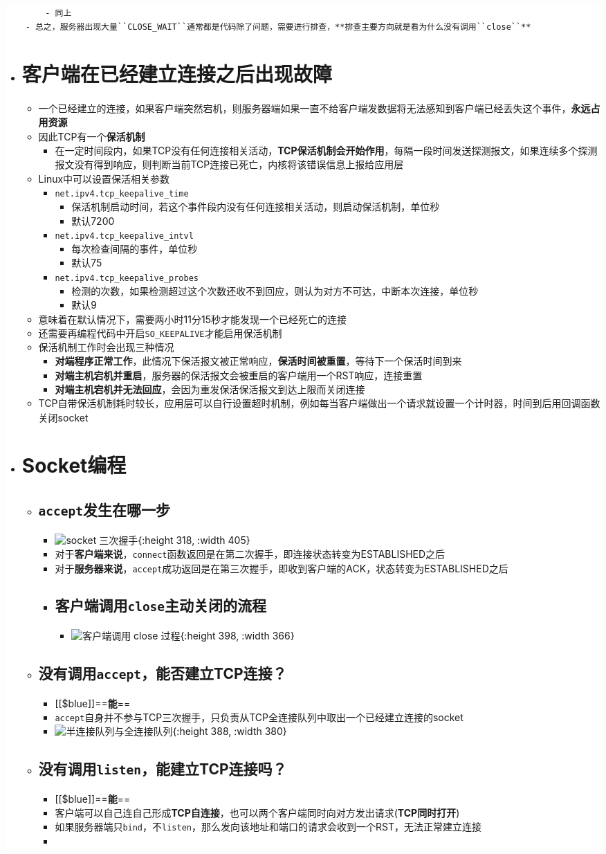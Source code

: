 			- 同上
		- 总之，服务器出现大量``CLOSE_WAIT``通常都是代码除了问题，需要进行排查，**排查主要方向就是看为什么没有调用``close``**
- # 客户端在已经建立连接之后出现故障
	- 一个已经建立的连接，如果客户端突然宕机，则服务器端如果一直不给客户端发数据将无法感知到客户端已经丢失这个事件，**永远占用资源**
	- 因此TCP有一个**保活机制**
		- 在一定时间段内，如果TCP没有任何连接相关活动，**TCP保活机制会开始作用**，每隔一段时间发送探测报文，如果连续多个探测报文没有得到响应，则判断当前TCP连接已死亡，内核将该错误信息上报给应用层
	- Linux中可以设置保活相关参数
		- ``net.ipv4.tcp_keepalive_time``
			- 保活机制启动时间，若这个事件段内没有任何连接相关活动，则启动保活机制，单位秒
			- 默认7200
		- ``net.ipv4.tcp_keepalive_intvl``
			- 每次检查间隔的事件，单位秒
			- 默认75
		- ``net.ipv4.tcp_keepalive_probes``
			- 检测的次数，如果检测超过这个次数还收不到回应，则认为对方不可达，中断本次连接，单位秒
			- 默认9
	- 意味着在默认情况下，需要两小时11分15秒才能发现一个已经死亡的连接
	- 还需要再编程代码中开启``SO_KEEPALIVE``才能启用保活机制
	- 保活机制工作时会出现三种情况
		- **对端程序正常工作**，此情况下保活报文被正常响应，**保活时间被重置**，等待下一个保活时间到来
		- **对端主机宕机并重启**，服务器的保活报文会被重启的客户端用一个RST响应，连接重置
		- **对端主机宕机并无法回应**，会因为重发保活保活报文到达上限而关闭连接
	- TCP自带保活机制耗时较长，应用层可以自行设置超时机制，例如每当客户端做出一个请求就设置一个计时器，时间到后用回调函数关闭socket
- # Socket编程
	- ## ``accept``发生在哪一步
		- ![socket 三次握手](https://cdn.xiaolincoding.com/gh/xiaolincoder/ImageHost4/%E7%BD%91%E7%BB%9C/socket%E4%B8%89%E6%AC%A1%E6%8F%A1%E6%89%8B.drawio.png){:height 318, :width 405}
		- 对于**客户端来说**，`connect`函数返回是在第二次握手，即连接状态转变为ESTABLISHED之后
		- 对于**服务器来说**，``accept``成功返回是在第三次握手，即收到客户端的ACK，状态转变为ESTABLISHED之后
		- ## 客户端调用``close``主动关闭的流程
			- ![客户端调用 close 过程](https://cdn.xiaolincoding.com//mysql/other/format,png-20230309230538308.png){:height 398, :width 366}
	- ## 没有调用``accept``，能否建立TCP连接？
		- [[$blue]]==**能**==
		- ``accept``自身并不参与TCP三次握手，只负责从TCP全连接队列中取出一个已经建立连接的socket
		- ![半连接队列与全连接队列](https://cdn.xiaolincoding.com/gh/xiaolincoder/ImageHost/%E8%AE%A1%E7%AE%97%E6%9C%BA%E7%BD%91%E7%BB%9C/TCP-%E5%8D%8A%E8%BF%9E%E6%8E%A5%E5%92%8C%E5%85%A8%E8%BF%9E%E6%8E%A5/3.jpg){:height 388, :width 380}
	- ## 没有调用``listen``，能建立TCP连接吗？
		- [[$blue]]==**能**==
		- 客户端可以自己连自己形成**TCP自连接**，也可以两个客户端同时向对方发出请求(**TCP同时打开**)
		- 如果服务器端只``bind``，不``listen``，那么发向该地址和端口的请求会收到一个RST，无法正常建立连接
		-